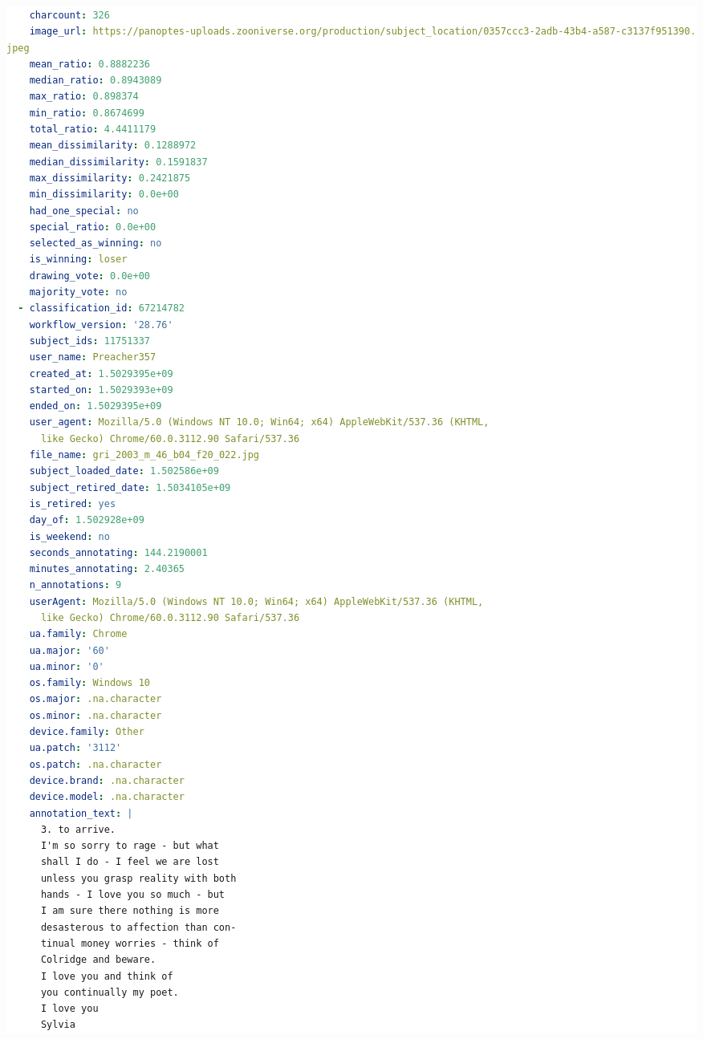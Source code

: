 ```yaml
    charcount: 326
    image_url: https://panoptes-uploads.zooniverse.org/production/subject_location/0357ccc3-2adb-43b4-a587-c3137f951390.jpeg
    mean_ratio: 0.8882236
    median_ratio: 0.8943089
    max_ratio: 0.898374
    min_ratio: 0.8674699
    total_ratio: 4.4411179
    mean_dissimilarity: 0.1288972
    median_dissimilarity: 0.1591837
    max_dissimilarity: 0.2421875
    min_dissimilarity: 0.0e+00
    had_one_special: no
    special_ratio: 0.0e+00
    selected_as_winning: no
    is_winning: loser
    drawing_vote: 0.0e+00
    majority_vote: no
  - classification_id: 67214782
    workflow_version: '28.76'
    subject_ids: 11751337
    user_name: Preacher357
    created_at: 1.5029395e+09
    started_on: 1.5029393e+09
    ended_on: 1.5029395e+09
    user_agent: Mozilla/5.0 (Windows NT 10.0; Win64; x64) AppleWebKit/537.36 (KHTML,
      like Gecko) Chrome/60.0.3112.90 Safari/537.36
    file_name: gri_2003_m_46_b04_f20_022.jpg
    subject_loaded_date: 1.502586e+09
    subject_retired_date: 1.5034105e+09
    is_retired: yes
    day_of: 1.502928e+09
    is_weekend: no
    seconds_annotating: 144.2190001
    minutes_annotating: 2.40365
    n_annotations: 9
    userAgent: Mozilla/5.0 (Windows NT 10.0; Win64; x64) AppleWebKit/537.36 (KHTML,
      like Gecko) Chrome/60.0.3112.90 Safari/537.36
    ua.family: Chrome
    ua.major: '60'
    ua.minor: '0'
    os.family: Windows 10
    os.major: .na.character
    os.minor: .na.character
    device.family: Other
    ua.patch: '3112'
    os.patch: .na.character
    device.brand: .na.character
    device.model: .na.character
    annotation_text: |
      3. to arrive.
      I'm so sorry to rage - but what
      shall I do - I feel we are lost
      unless you grasp reality with both
      hands - I love you so much - but
      I am sure there nothing is more
      desasterous to affection than con-
      tinual money worries - think of
      Colridge and beware.
      I love you and think of
      you continually my poet.
      I love you
      Sylvia
```